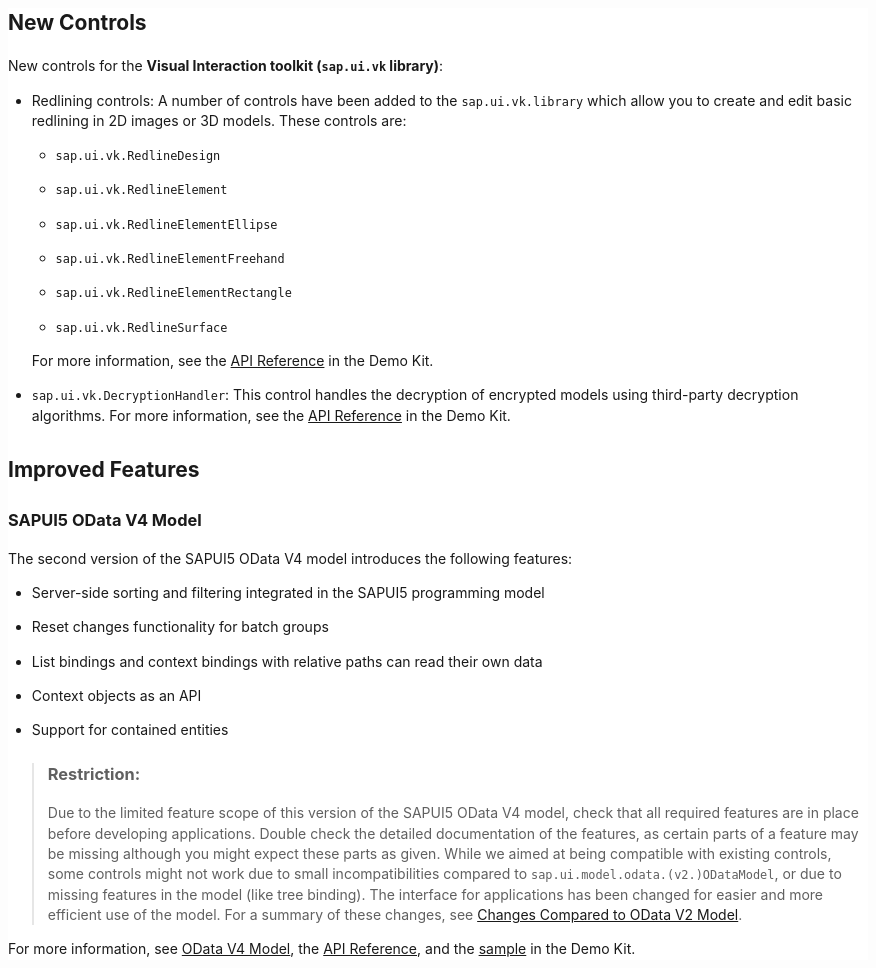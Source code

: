 

## New Controls

New controls for the **Visual Interaction toolkit \(`sap.ui.vk` library\)**:

-   Redlining controls: A number of controls have been added to the `sap.ui.vk.library` which allow you to create and edit basic redlining in 2D images or 3D models. These controls are:

    -   `sap.ui.vk.RedlineDesign`

    -   `sap.ui.vk.RedlineElement`

    -   `sap.ui.vk.RedlineElementEllipse`

    -   `sap.ui.vk.RedlineElementFreehand`

    -   `sap.ui.vk.RedlineElementRectangle`

    -   `sap.ui.vk.RedlineSurface`


     For more information, see the [API Reference](https://ui5.sap.com/#/api/sap.ui.vk) in the Demo Kit. 

-   `sap.ui.vk.DecryptionHandler`: This control handles the decryption of encrypted models using third-party decryption algorithms. For more information, see the [API Reference](https://ui5.sap.com/#/api/sap.ui.vk.DecryptionHandler) in the Demo Kit. 




## Improved Features



### SAPUI5 OData V4 Model

The second version of the SAPUI5 OData V4 model introduces the following features:

-   Server-side sorting and filtering integrated in the SAPUI5 programming model

-   Reset changes functionality for batch groups

-   List bindings and context bindings with relative paths can read their own data

-   Context objects as an API

-   Support for contained entities


> ### Restriction:  
> Due to the limited feature scope of this version of the SAPUI5 OData V4 model, check that all required features are in place before developing applications. Double check the detailed documentation of the features, as certain parts of a feature may be missing although you might expect these parts as given. While we aimed at being compatible with existing controls, some controls might not work due to small incompatibilities compared to `sap.ui.model.odata.(v2.)ODataModel`, or due to missing features in the model \(like tree binding\). The interface for applications has been changed for easier and more efficient use of the model. For a summary of these changes, see [Changes Compared to OData V2 Model](../04_Essentials/changes-compared-to-odata-v2-model-abd4d7c.md).

For more information, see [OData V4 Model](../04_Essentials/odata-v4-model-5de13cf.md), the [API Reference](https://ui5.sap.com/#/api/sap.ui.model.odata.v4), and the [sample](https://ui5.sap.com/#/entity/sap.ui.model.odata.v4.ODataModel) in the Demo Kit.
